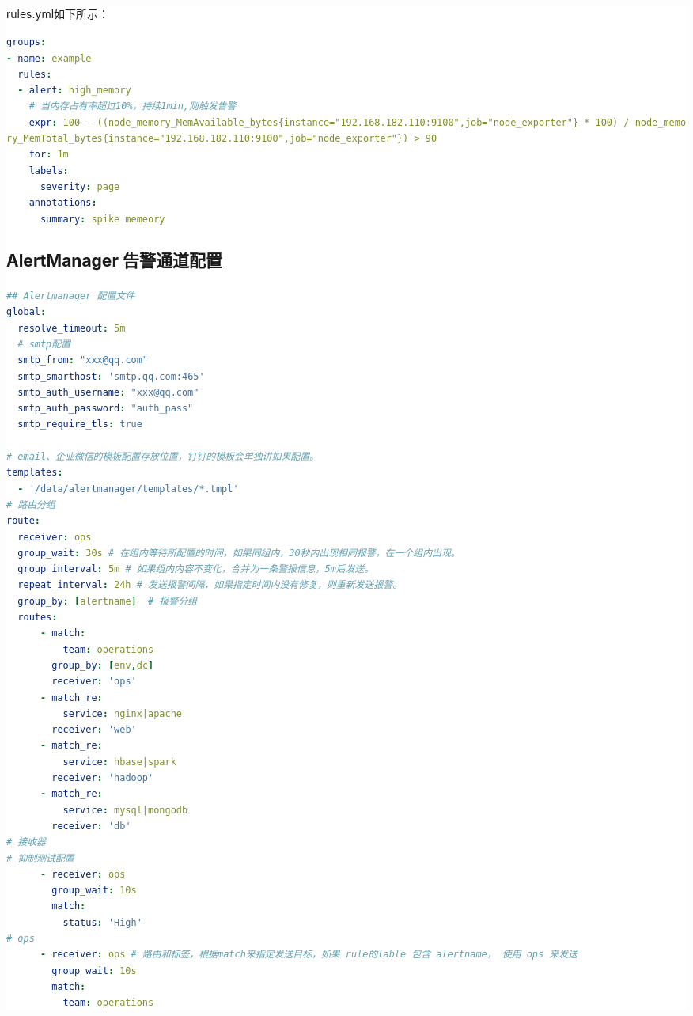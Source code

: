 rules.yml如下所示：
```yaml
groups:  
- name: example  
  rules:  
  - alert: high_memory  
    # 当内存占有率超过10%，持续1min,则触发告警  
    expr: 100 - ((node_memory_MemAvailable_bytes{instance="192.168.182.110:9100",job="node_exporter"} * 100) / node_memory_MemTotal_bytes{instance="192.168.182.110:9100",job="node_exporter"}) > 90  
    for: 1m  
    labels:  
      severity: page  
    annotations:  
      summary: spike memeory  
```

## AlertManager 告警通道配置
```yaml
## Alertmanager 配置文件  
global:  
  resolve_timeout: 5m  
  # smtp配置  
  smtp_from: "xxx@qq.com"  
  smtp_smarthost: 'smtp.qq.com:465'  
  smtp_auth_username: "xxx@qq.com"  
  smtp_auth_password: "auth_pass"  
  smtp_require_tls: true  
  
# email、企业微信的模板配置存放位置，钉钉的模板会单独讲如果配置。  
templates:  
  - '/data/alertmanager/templates/*.tmpl'  
# 路由分组  
route:  
  receiver: ops  
  group_wait: 30s # 在组内等待所配置的时间，如果同组内，30秒内出现相同报警，在一个组内出现。  
  group_interval: 5m # 如果组内内容不变化，合并为一条警报信息，5m后发送。  
  repeat_interval: 24h # 发送报警间隔，如果指定时间内没有修复，则重新发送报警。  
  group_by: [alertname]  # 报警分组  
  routes:  
      - match:  
          team: operations  
        group_by: [env,dc]  
        receiver: 'ops'  
      - match_re:  
          service: nginx|apache  
        receiver: 'web'  
      - match_re:  
          service: hbase|spark  
        receiver: 'hadoop'  
      - match_re:  
          service: mysql|mongodb  
        receiver: 'db'  
# 接收器  
# 抑制测试配置  
      - receiver: ops  
        group_wait: 10s  
        match:  
          status: 'High'  
# ops  
      - receiver: ops # 路由和标签，根据match来指定发送目标，如果 rule的lable 包含 alertname， 使用 ops 来发送  
        group_wait: 10s  
        match:  
          team: operations  
```